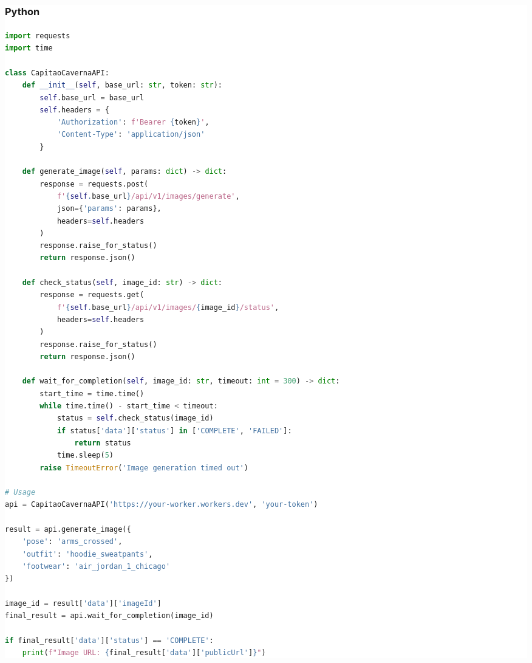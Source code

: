 ### Python

```python
import requests
import time

class CapitaoCavernaAPI:
    def __init__(self, base_url: str, token: str):
        self.base_url = base_url
        self.headers = {
            'Authorization': f'Bearer {token}',
            'Content-Type': 'application/json'
        }
    
    def generate_image(self, params: dict) -> dict:
        response = requests.post(
            f'{self.base_url}/api/v1/images/generate',
            json={'params': params},
            headers=self.headers
        )
        response.raise_for_status()
        return response.json()
    
    def check_status(self, image_id: str) -> dict:
        response = requests.get(
            f'{self.base_url}/api/v1/images/{image_id}/status',
            headers=self.headers
        )
        response.raise_for_status()
        return response.json()
    
    def wait_for_completion(self, image_id: str, timeout: int = 300) -> dict:
        start_time = time.time()
        while time.time() - start_time < timeout:
            status = self.check_status(image_id)
            if status['data']['status'] in ['COMPLETE', 'FAILED']:
                return status
            time.sleep(5)
        raise TimeoutError('Image generation timed out')

# Usage
api = CapitaoCavernaAPI('https://your-worker.workers.dev', 'your-token')

result = api.generate_image({
    'pose': 'arms_crossed',
    'outfit': 'hoodie_sweatpants',
    'footwear': 'air_jordan_1_chicago'
})

image_id = result['data']['imageId']
final_result = api.wait_for_completion(image_id)

if final_result['data']['status'] == 'COMPLETE':
    print(f"Image URL: {final_result['data']['publicUrl']}")
```
